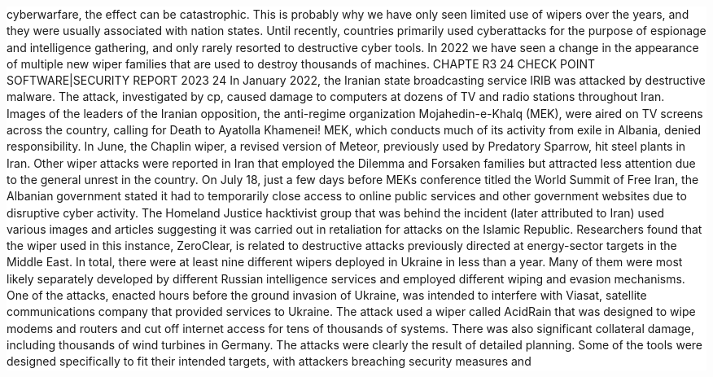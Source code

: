 cyberwarfare, the effect can be catastrophic. This is probably 
why we have only seen limited use of wipers over the years, and 
they were usually associated with nation states. Until recently, 
countries primarily used cyberattacks for the purpose of 
espionage and intelligence gathering, and only rarely resorted
to destructive cyber tools. In 2022 we have seen a change in
the appearance of multiple new wiper families that are used
to destroy thousands of machines.
CHAPTE R3
24
CHECK POINT SOFTWARE\|SECURITY REPORT 2023
24
In January 2022, the Iranian state broadcasting 
service IRIB was attacked by destructive 
malware. The attack, investigated by cp, 
caused damage to computers at dozens of
TV and radio stations throughout Iran. Images
of the leaders of the Iranian opposition, the 
anti\-regime organization Mojahedin\-e\-Khalq 
(MEK), were aired on TV screens across 
the country, calling for Death to Ayatolla 
Khamenei! MEK, which conducts much 
of its activity from exile in Albania, denied 
responsibility. In June, the Chaplin wiper,
a revised version of Meteor, previously used 
by Predatory Sparrow, hit steel plants in Iran. 
Other wiper attacks were reported in Iran
that employed the Dilemma and Forsaken 
families but attracted less attention due to
the general unrest in the country. 
On July 18, just a few days before MEKs 
conference titled the World Summit of Free 
Iran, the Albanian government stated it had 
to temporarily close access to online public 
services and other government websites
due to disruptive cyber activity. The Homeland 
Justice hacktivist group that was behind the 
incident (later attributed to Iran) used various 
images and articles suggesting it was carried 
out in retaliation for attacks on the Islamic 
Republic. Researchers found that the wiper 
used in this instance, ZeroClear, is related 
to destructive attacks previously directed at 
energy\-sector targets in the Middle East. 
In total, there were at least nine different 
wipers deployed in Ukraine in less than a year. 
Many of them were most likely separately 
developed by different Russian intelligence 
services and employed different wiping and 
evasion mechanisms. 
One of the attacks, enacted hours before the 
ground invasion of Ukraine, was intended to 
interfere with Viasat, satellite communications 
company that provided services to Ukraine. 
The attack used a wiper called AcidRain that 
was designed to wipe modems and routers and 
cut off internet access for tens of thousands of 
systems. There was also significant collateral 
damage, including thousands of wind turbines 
in Germany.
The attacks were clearly the result of detailed 
planning. Some of the tools were designed 
specifically to fit their intended targets, with 
attackers breaching security measures and 